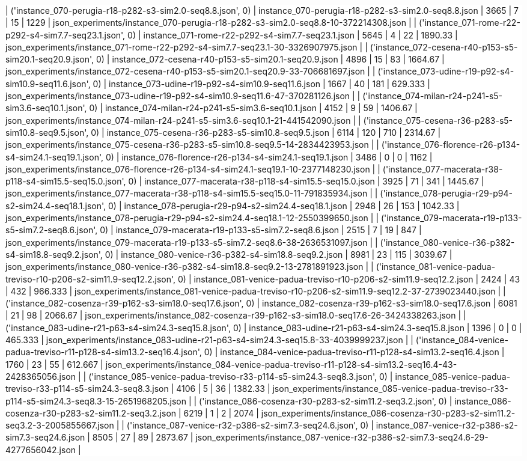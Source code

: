| ('instance_070-perugia-r18-p282-s3-sim2.0-seq8.8.json', 0)                | instance_070-perugia-r18-p282-s3-sim2.0-seq8.8.json                |                3665 |               7 |                15 |     1229     | json_experiments/instance_070-perugia-r18-p282-s3-sim2.0-seq8.8-10-372214308.json                 |
| ('instance_071-rome-r22-p292-s4-sim7.7-seq23.1.json', 0)                  | instance_071-rome-r22-p292-s4-sim7.7-seq23.1.json                  |                5645 |               4 |                22 |     1890.33  | json_experiments/instance_071-rome-r22-p292-s4-sim7.7-seq23.1-30-3326907975.json                  |
| ('instance_072-cesena-r40-p153-s5-sim20.1-seq20.9.json', 0)               | instance_072-cesena-r40-p153-s5-sim20.1-seq20.9.json               |                4896 |              15 |                83 |     1664.67  | json_experiments/instance_072-cesena-r40-p153-s5-sim20.1-seq20.9-33-706681697.json                |
| ('instance_073-udine-r19-p92-s4-sim10.9-seq11.6.json', 0)                 | instance_073-udine-r19-p92-s4-sim10.9-seq11.6.json                 |                1667 |              40 |               181 |      629.333 | json_experiments/instance_073-udine-r19-p92-s4-sim10.9-seq11.6-47-370281126.json                  |
| ('instance_074-milan-r24-p241-s5-sim3.6-seq10.1.json', 0)                 | instance_074-milan-r24-p241-s5-sim3.6-seq10.1.json                 |                4152 |               9 |                59 |     1406.67  | json_experiments/instance_074-milan-r24-p241-s5-sim3.6-seq10.1-21-441542090.json                  |
| ('instance_075-cesena-r36-p283-s5-sim10.8-seq9.5.json', 0)                | instance_075-cesena-r36-p283-s5-sim10.8-seq9.5.json                |                6114 |             120 |               710 |     2314.67  | json_experiments/instance_075-cesena-r36-p283-s5-sim10.8-seq9.5-14-2834423953.json                |
| ('instance_076-florence-r26-p134-s4-sim24.1-seq19.1.json', 0)             | instance_076-florence-r26-p134-s4-sim24.1-seq19.1.json             |                3486 |               0 |                 0 |     1162     | json_experiments/instance_076-florence-r26-p134-s4-sim24.1-seq19.1-10-2377148230.json             |
| ('instance_077-macerata-r38-p118-s4-sim15.5-seq15.0.json', 0)             | instance_077-macerata-r38-p118-s4-sim15.5-seq15.0.json             |                3925 |              71 |               341 |     1445.67  | json_experiments/instance_077-macerata-r38-p118-s4-sim15.5-seq15.0-11-791835934.json              |
| ('instance_078-perugia-r29-p94-s2-sim24.4-seq18.1.json', 0)               | instance_078-perugia-r29-p94-s2-sim24.4-seq18.1.json               |                2948 |              26 |               153 |     1042.33  | json_experiments/instance_078-perugia-r29-p94-s2-sim24.4-seq18.1-12-2550399650.json               |
| ('instance_079-macerata-r19-p133-s5-sim7.2-seq8.6.json', 0)               | instance_079-macerata-r19-p133-s5-sim7.2-seq8.6.json               |                2515 |               7 |                19 |      847     | json_experiments/instance_079-macerata-r19-p133-s5-sim7.2-seq8.6-38-2636531097.json               |
| ('instance_080-venice-r36-p382-s4-sim18.8-seq9.2.json', 0)                | instance_080-venice-r36-p382-s4-sim18.8-seq9.2.json                |                8981 |              23 |               115 |     3039.67  | json_experiments/instance_080-venice-r36-p382-s4-sim18.8-seq9.2-13-2781891923.json                |
| ('instance_081-venice-padua-treviso-r10-p206-s2-sim11.9-seq12.2.json', 0) | instance_081-venice-padua-treviso-r10-p206-s2-sim11.9-seq12.2.json |                2424 |              43 |               432 |      966.333 | json_experiments/instance_081-venice-padua-treviso-r10-p206-s2-sim11.9-seq12.2-37-2739023440.json |
| ('instance_082-cosenza-r39-p162-s3-sim18.0-seq17.6.json', 0)              | instance_082-cosenza-r39-p162-s3-sim18.0-seq17.6.json              |                6081 |              21 |                98 |     2066.67  | json_experiments/instance_082-cosenza-r39-p162-s3-sim18.0-seq17.6-26-3424338263.json              |
| ('instance_083-udine-r21-p63-s4-sim24.3-seq15.8.json', 0)                 | instance_083-udine-r21-p63-s4-sim24.3-seq15.8.json                 |                1396 |               0 |                 0 |      465.333 | json_experiments/instance_083-udine-r21-p63-s4-sim24.3-seq15.8-33-4039999237.json                 |
| ('instance_084-venice-padua-treviso-r11-p128-s4-sim13.2-seq16.4.json', 0) | instance_084-venice-padua-treviso-r11-p128-s4-sim13.2-seq16.4.json |                1760 |              23 |                55 |      612.667 | json_experiments/instance_084-venice-padua-treviso-r11-p128-s4-sim13.2-seq16.4-43-2428365056.json |
| ('instance_085-venice-padua-treviso-r33-p114-s5-sim24.3-seq8.3.json', 0)  | instance_085-venice-padua-treviso-r33-p114-s5-sim24.3-seq8.3.json  |                4106 |               5 |                36 |     1382.33  | json_experiments/instance_085-venice-padua-treviso-r33-p114-s5-sim24.3-seq8.3-15-2651968205.json  |
| ('instance_086-cosenza-r30-p283-s2-sim11.2-seq3.2.json', 0)               | instance_086-cosenza-r30-p283-s2-sim11.2-seq3.2.json               |                6219 |               1 |                 2 |     2074     | json_experiments/instance_086-cosenza-r30-p283-s2-sim11.2-seq3.2-3-2005855667.json                |
| ('instance_087-venice-r32-p386-s2-sim7.3-seq24.6.json', 0)                | instance_087-venice-r32-p386-s2-sim7.3-seq24.6.json                |                8505 |              27 |                89 |     2873.67  | json_experiments/instance_087-venice-r32-p386-s2-sim7.3-seq24.6-29-4277656042.json                |